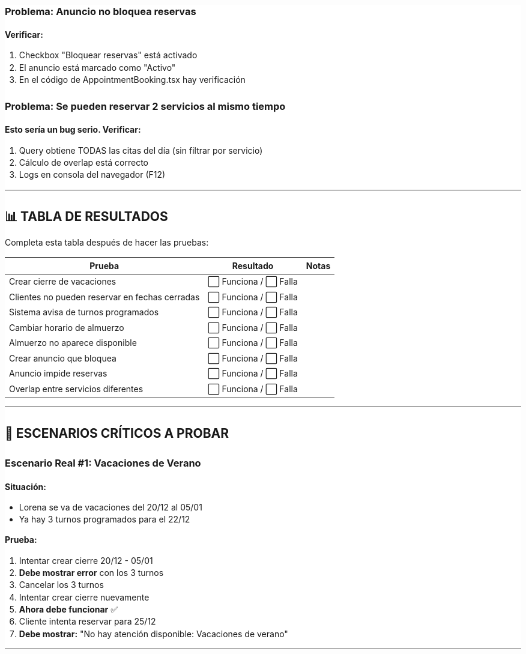 ### Problema: Anuncio no bloquea reservas

**Verificar:**
1. Checkbox "Bloquear reservas" está activado
2. El anuncio está marcado como "Activo"
3. En el código de AppointmentBooking.tsx hay verificación

### Problema: Se pueden reservar 2 servicios al mismo tiempo

**Esto sería un bug serio. Verificar:**
1. Query obtiene TODAS las citas del día (sin filtrar por servicio)
2. Cálculo de overlap está correcto
3. Logs en consola del navegador (F12)

---

## 📊 TABLA DE RESULTADOS

Completa esta tabla después de hacer las pruebas:

| Prueba | Resultado | Notas |
|--------|-----------|-------|
| Crear cierre de vacaciones | ⬜ Funciona / ⬜ Falla | |
| Clientes no pueden reservar en fechas cerradas | ⬜ Funciona / ⬜ Falla | |
| Sistema avisa de turnos programados | ⬜ Funciona / ⬜ Falla | |
| Cambiar horario de almuerzo | ⬜ Funciona / ⬜ Falla | |
| Almuerzo no aparece disponible | ⬜ Funciona / ⬜ Falla | |
| Crear anuncio que bloquea | ⬜ Funciona / ⬜ Falla | |
| Anuncio impide reservas | ⬜ Funciona / ⬜ Falla | |
| Overlap entre servicios diferentes | ⬜ Funciona / ⬜ Falla | |

---

## 🎯 ESCENARIOS CRÍTICOS A PROBAR

### Escenario Real #1: Vacaciones de Verano

**Situación:**
- Lorena se va de vacaciones del 20/12 al 05/01
- Ya hay 3 turnos programados para el 22/12

**Prueba:**
1. Intentar crear cierre 20/12 - 05/01
2. **Debe mostrar error** con los 3 turnos
3. Cancelar los 3 turnos
4. Intentar crear cierre nuevamente
5. **Ahora debe funcionar** ✅
6. Cliente intenta reservar para 25/12
7. **Debe mostrar:** "No hay atención disponible: Vacaciones de verano"

---